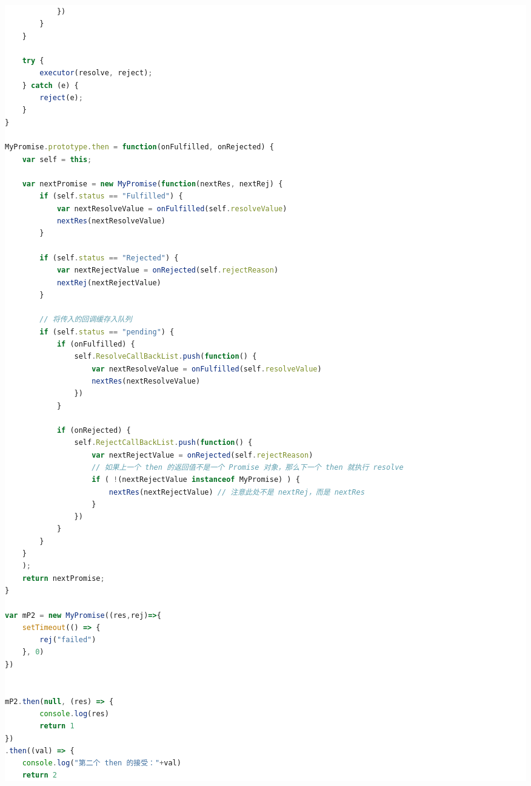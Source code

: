 ```js
            })
        }
    }

    try {
        executor(resolve, reject);
    } catch (e) {
        reject(e);
    }
}

MyPromise.prototype.then = function(onFulfilled, onRejected) {
    var self = this;

    var nextPromise = new MyPromise(function(nextRes, nextRej) {
        if (self.status == "Fulfilled") {
            var nextResolveValue = onFulfilled(self.resolveValue)
            nextRes(nextResolveValue)
        }

        if (self.status == "Rejected") {
            var nextRejectValue = onRejected(self.rejectReason)
            nextRej(nextRejectValue)
        }

        // 将传入的回调缓存入队列
        if (self.status == "pending") {
            if (onFulfilled) {
                self.ResolveCallBackList.push(function() {
                    var nextResolveValue = onFulfilled(self.resolveValue)
                    nextRes(nextResolveValue)
                })
            }

            if (onRejected) {
                self.RejectCallBackList.push(function() {
                    var nextRejectValue = onRejected(self.rejectReason)
                    // 如果上一个 then 的返回值不是一个 Promise 对象，那么下一个 then 就执行 resolve
                    if ( !(nextRejectValue instanceof MyPromise) ) {
                        nextRes(nextRejectValue) // 注意此处不是 nextRej，而是 nextRes
                    }
                })
            }
        }
    }
    );
    return nextPromise;
}

var mP2 = new MyPromise((res,rej)=>{
    setTimeout(() => {
        rej("failed")
    }, 0)
})


mP2.then(null, (res) => {
        console.log(res)
        return 1
})
.then((val) => {
    console.log("第二个 then 的接受："+val)
    return 2
```